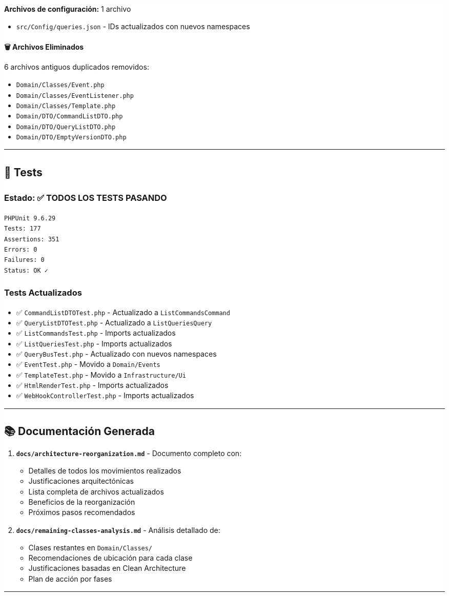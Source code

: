**Archivos de configuración:** 1 archivo
- `src/Config/queries.json` - IDs actualizados con nuevos namespaces

#### 🗑️ Archivos Eliminados

6 archivos antiguos duplicados removidos:
- `Domain/Classes/Event.php`
- `Domain/Classes/EventListener.php`
- `Domain/Classes/Template.php`
- `Domain/DTO/CommandListDTO.php`
- `Domain/DTO/QueryListDTO.php`
- `Domain/DTO/EmptyVersionDTO.php`

---

## 🧪 Tests

### Estado: ✅ **TODOS LOS TESTS PASANDO**

```
PHPUnit 9.6.29
Tests: 177
Assertions: 351
Errors: 0
Failures: 0
Status: OK ✓
```

### Tests Actualizados
- ✅ `CommandListDTOTest.php` - Actualizado a `ListCommandsCommand`
- ✅ `QueryListDTOTest.php` - Actualizado a `ListQueriesQuery`
- ✅ `ListCommandsTest.php` - Imports actualizados
- ✅ `ListQueriesTest.php` - Imports actualizados
- ✅ `QueryBusTest.php` - Actualizado con nuevos namespaces
- ✅ `EventTest.php` - Movido a `Domain/Events`
- ✅ `TemplateTest.php` - Movido a `Infrastructure/Ui`
- ✅ `HtmlRenderTest.php` - Imports actualizados
- ✅ `WebHookControllerTest.php` - Imports actualizados

---

## 📚 Documentación Generada

1. **`docs/architecture-reorganization.md`** - Documento completo con:
   - Detalles de todos los movimientos realizados
   - Justificaciones arquitectónicas
   - Lista completa de archivos actualizados
   - Beneficios de la reorganización
   - Próximos pasos recomendados

2. **`docs/remaining-classes-analysis.md`** - Análisis detallado de:
   - Clases restantes en `Domain/Classes/`
   - Recomendaciones de ubicación para cada clase
   - Justificaciones basadas en Clean Architecture
   - Plan de acción por fases

---